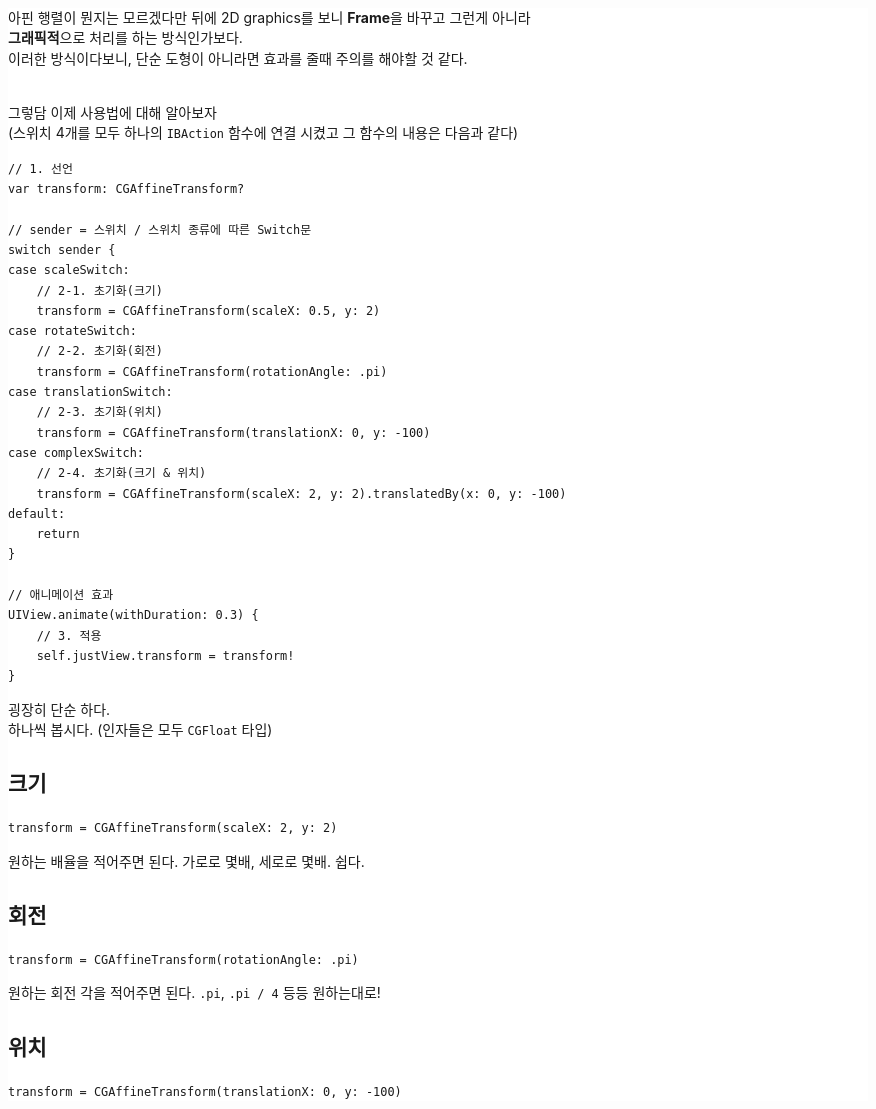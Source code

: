 
아핀 행렬이 뭔지는 모르겠다만 뒤에 2D graphics를 보니 **Frame**을 바꾸고 그런게 아니라 <br> 
**그래픽적**으로 처리를 하는 방식인가보다. <br>
이러한 방식이다보니, 단순 도형이 아니라면 효과를 줄때 주의를 해야할 것 같다. <br><br> 

그렇담 이제 사용법에 대해 알아보자 <br> 
(스위치 4개를 모두 하나의 `IBAction` 함수에 연결 시켰고 그 함수의 내용은 다음과 같다)

```
// 1. 선언
var transform: CGAffineTransform?

// sender = 스위치 / 스위치 종류에 따른 Switch문
switch sender {
case scaleSwitch:
    // 2-1. 초기화(크기)
    transform = CGAffineTransform(scaleX: 0.5, y: 2)
case rotateSwitch:
    // 2-2. 초기화(회전)
    transform = CGAffineTransform(rotationAngle: .pi)
case translationSwitch:
    // 2-3. 초기화(위치)
    transform = CGAffineTransform(translationX: 0, y: -100)
case complexSwitch:
    // 2-4. 초기화(크기 & 위치)
    transform = CGAffineTransform(scaleX: 2, y: 2).translatedBy(x: 0, y: -100)
default:
    return
}

// 애니메이션 효과
UIView.animate(withDuration: 0.3) {
    // 3. 적용
    self.justView.transform = transform!
}
```

굉장히 단순 하다. <br>
하나씩 봅시다. (인자들은 모두 `CGFloat` 타입) <br>

## 크기
```
transform = CGAffineTransform(scaleX: 2, y: 2)
```
원하는 배율을 적어주면 된다. 가로로 몇배, 세로로 몇배. 쉽다.

## 회전
```
transform = CGAffineTransform(rotationAngle: .pi)
```

원하는 회전 각을 적어주면 된다. `.pi`,  `.pi / 4`  등등 원하는대로! 

## 위치
```
transform = CGAffineTransform(translationX: 0, y: -100)
```
